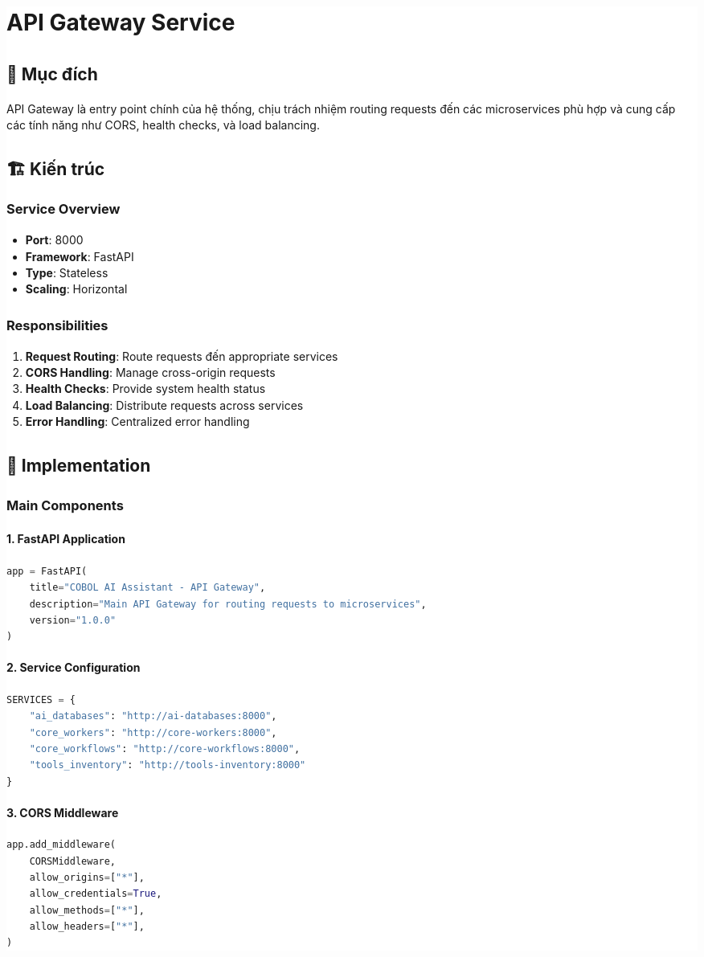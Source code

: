 # API Gateway Service

## 🎯 Mục đích

API Gateway là entry point chính của hệ thống, chịu trách nhiệm routing requests đến các microservices phù hợp và cung cấp các tính năng như CORS, health checks, và load balancing.

## 🏗️ Kiến trúc

### Service Overview
- **Port**: 8000
- **Framework**: FastAPI
- **Type**: Stateless
- **Scaling**: Horizontal

### Responsibilities
1. **Request Routing**: Route requests đến appropriate services
2. **CORS Handling**: Manage cross-origin requests
3. **Health Checks**: Provide system health status
4. **Load Balancing**: Distribute requests across services
5. **Error Handling**: Centralized error handling

## 🔧 Implementation

### Main Components

#### 1. FastAPI Application
```python
app = FastAPI(
    title="COBOL AI Assistant - API Gateway",
    description="Main API Gateway for routing requests to microservices",
    version="1.0.0"
)
```

#### 2. Service Configuration
```python
SERVICES = {
    "ai_databases": "http://ai-databases:8000",
    "core_workers": "http://core-workers:8000", 
    "core_workflows": "http://core-workflows:8000",
    "tools_inventory": "http://tools-inventory:8000"
}
```

#### 3. CORS Middleware
```python
app.add_middleware(
    CORSMiddleware,
    allow_origins=["*"],
    allow_credentials=True,
    allow_methods=["*"],
    allow_headers=["*"],
)
```
